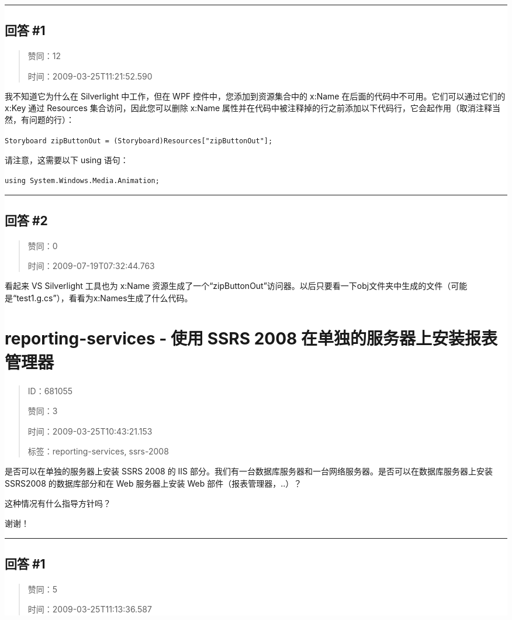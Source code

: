 * * *

## 回答 #1

> 赞同：12
> 
> 时间：2009-03-25T11:21:52.590

我不知道它为什么在 Silverlight 中工作，但在 WPF 控件中，您添加到资源集合中的 x:Name 在后面的代码中不可用。它们可以通过它们的 x:Key 通过 Resources 集合访问，因此您可以删除 x:Name 属性并在代码中被注释掉的行之前添加以下代码行，它会起作用（取消注释当然，有问题的行）：

```
Storyboard zipButtonOut = (Storyboard)Resources["zipButtonOut"]; 
```

请注意，这需要以下 using 语句：

```
using System.Windows.Media.Animation; 
```

* * *

## 回答 #2

> 赞同：0
> 
> 时间：2009-07-19T07:32:44.763

看起来 VS Silverlight 工具也为 x:Name 资源生成了一个“zipButtonOut”访问器。以后只要看一下obj文件夹中生成的文件（可能是“test1.g.cs”），看看为x:Names生成了什么代码。

# reporting-services - 使用 SSRS 2008 在单独的服务器上安装报表管理器

> ID：681055
> 
> 赞同：3
> 
> 时间：2009-03-25T10:43:21.153
> 
> 标签：reporting-services, ssrs-2008

是否可以在单独的服务器上安装 SSRS 2008 的 IIS 部分。我们有一台数据库服务器和一台网络服务器。是否可以在数据库服务器上安装 SSRS2008 的数据库部分和在 Web 服务器上安装 Web 部件（报表管理器，..）？

这种情况有什么指导方针吗？

谢谢！

* * *

## 回答 #1

> 赞同：5
> 
> 时间：2009-03-25T11:13:36.587
